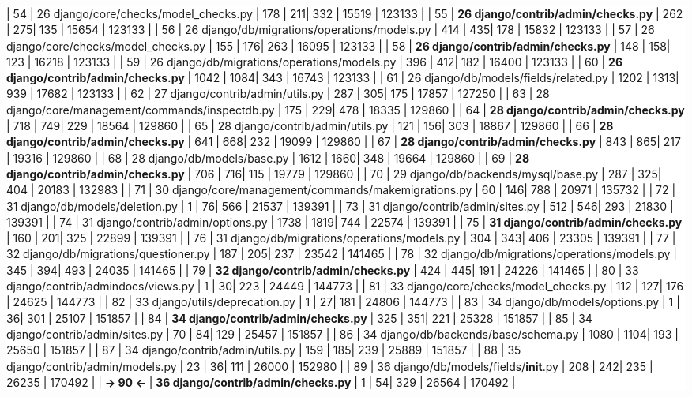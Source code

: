 | 54 | 26 django/core/checks/model_checks.py | 178 | 211| 332 | 15519 | 123133 | 
| 55 | **26 django/contrib/admin/checks.py** | 262 | 275| 135 | 15654 | 123133 | 
| 56 | 26 django/db/migrations/operations/models.py | 414 | 435| 178 | 15832 | 123133 | 
| 57 | 26 django/core/checks/model_checks.py | 155 | 176| 263 | 16095 | 123133 | 
| 58 | **26 django/contrib/admin/checks.py** | 148 | 158| 123 | 16218 | 123133 | 
| 59 | 26 django/db/migrations/operations/models.py | 396 | 412| 182 | 16400 | 123133 | 
| 60 | **26 django/contrib/admin/checks.py** | 1042 | 1084| 343 | 16743 | 123133 | 
| 61 | 26 django/db/models/fields/related.py | 1202 | 1313| 939 | 17682 | 123133 | 
| 62 | 27 django/contrib/admin/utils.py | 287 | 305| 175 | 17857 | 127250 | 
| 63 | 28 django/core/management/commands/inspectdb.py | 175 | 229| 478 | 18335 | 129860 | 
| 64 | **28 django/contrib/admin/checks.py** | 718 | 749| 229 | 18564 | 129860 | 
| 65 | 28 django/contrib/admin/utils.py | 121 | 156| 303 | 18867 | 129860 | 
| 66 | **28 django/contrib/admin/checks.py** | 641 | 668| 232 | 19099 | 129860 | 
| 67 | **28 django/contrib/admin/checks.py** | 843 | 865| 217 | 19316 | 129860 | 
| 68 | 28 django/db/models/base.py | 1612 | 1660| 348 | 19664 | 129860 | 
| 69 | **28 django/contrib/admin/checks.py** | 706 | 716| 115 | 19779 | 129860 | 
| 70 | 29 django/db/backends/mysql/base.py | 287 | 325| 404 | 20183 | 132983 | 
| 71 | 30 django/core/management/commands/makemigrations.py | 60 | 146| 788 | 20971 | 135732 | 
| 72 | 31 django/db/models/deletion.py | 1 | 76| 566 | 21537 | 139391 | 
| 73 | 31 django/contrib/admin/sites.py | 512 | 546| 293 | 21830 | 139391 | 
| 74 | 31 django/contrib/admin/options.py | 1738 | 1819| 744 | 22574 | 139391 | 
| 75 | **31 django/contrib/admin/checks.py** | 160 | 201| 325 | 22899 | 139391 | 
| 76 | 31 django/db/migrations/operations/models.py | 304 | 343| 406 | 23305 | 139391 | 
| 77 | 32 django/db/migrations/questioner.py | 187 | 205| 237 | 23542 | 141465 | 
| 78 | 32 django/db/migrations/operations/models.py | 345 | 394| 493 | 24035 | 141465 | 
| 79 | **32 django/contrib/admin/checks.py** | 424 | 445| 191 | 24226 | 141465 | 
| 80 | 33 django/contrib/admindocs/views.py | 1 | 30| 223 | 24449 | 144773 | 
| 81 | 33 django/core/checks/model_checks.py | 112 | 127| 176 | 24625 | 144773 | 
| 82 | 33 django/utils/deprecation.py | 1 | 27| 181 | 24806 | 144773 | 
| 83 | 34 django/db/models/options.py | 1 | 36| 301 | 25107 | 151857 | 
| 84 | **34 django/contrib/admin/checks.py** | 325 | 351| 221 | 25328 | 151857 | 
| 85 | 34 django/contrib/admin/sites.py | 70 | 84| 129 | 25457 | 151857 | 
| 86 | 34 django/db/backends/base/schema.py | 1080 | 1104| 193 | 25650 | 151857 | 
| 87 | 34 django/contrib/admin/utils.py | 159 | 185| 239 | 25889 | 151857 | 
| 88 | 35 django/contrib/admin/models.py | 23 | 36| 111 | 26000 | 152980 | 
| 89 | 36 django/db/models/fields/__init__.py | 208 | 242| 235 | 26235 | 170492 | 
| **-> 90 <-** | **36 django/contrib/admin/checks.py** | 1 | 54| 329 | 26564 | 170492 | 